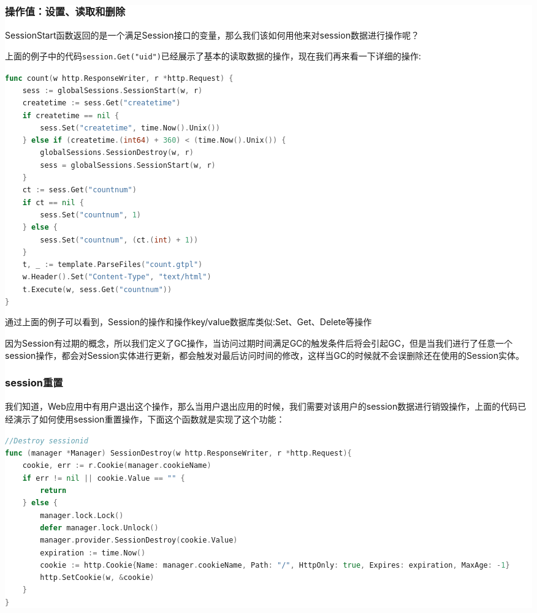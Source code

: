 ### 操作值：设置、读取和删除

SessionStart函数返回的是一个满足Session接口的变量，那么我们该如何用他来对session数据进行操作呢？

上面的例子中的代码`session.Get("uid")`已经展示了基本的读取数据的操作，现在我们再来看一下详细的操作:

```Go
func count(w http.ResponseWriter, r *http.Request) {
    sess := globalSessions.SessionStart(w, r)
    createtime := sess.Get("createtime")
    if createtime == nil {
        sess.Set("createtime", time.Now().Unix())
    } else if (createtime.(int64) + 360) < (time.Now().Unix()) {
        globalSessions.SessionDestroy(w, r)
        sess = globalSessions.SessionStart(w, r)
    }
    ct := sess.Get("countnum")
    if ct == nil {
        sess.Set("countnum", 1)
    } else {
        sess.Set("countnum", (ct.(int) + 1))
    }
    t, _ := template.ParseFiles("count.gtpl")
    w.Header().Set("Content-Type", "text/html")
    t.Execute(w, sess.Get("countnum"))
}
```

通过上面的例子可以看到，Session的操作和操作key/value数据库类似:Set、Get、Delete等操作

因为Session有过期的概念，所以我们定义了GC操作，当访问过期时间满足GC的触发条件后将会引起GC，但是当我们进行了任意一个session操作，都会对Session实体进行更新，都会触发对最后访问时间的修改，这样当GC的时候就不会误删除还在使用的Session实体。

### session重置

我们知道，Web应用中有用户退出这个操作，那么当用户退出应用的时候，我们需要对该用户的session数据进行销毁操作，上面的代码已经演示了如何使用session重置操作，下面这个函数就是实现了这个功能：

```Go
//Destroy sessionid
func (manager *Manager) SessionDestroy(w http.ResponseWriter, r *http.Request){
    cookie, err := r.Cookie(manager.cookieName)
    if err != nil || cookie.Value == "" {
        return
    } else {
        manager.lock.Lock()
        defer manager.lock.Unlock()
        manager.provider.SessionDestroy(cookie.Value)
        expiration := time.Now()
        cookie := http.Cookie{Name: manager.cookieName, Path: "/", HttpOnly: true, Expires: expiration, MaxAge: -1}
        http.SetCookie(w, &cookie)
    }
}
```
